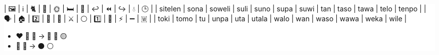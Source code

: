 | 🖼 | ℹ️ | 🐈 | 🧓 | 🌞️ | 🛏 | 🍭 | ↩️ | ⏪ | ↪️ | 💧 | 🕒 |
| sitelen | sona | soweli | suli | suno | supa | suwi | tan | taso | tawa | telo | tenpo |
| 🗣 | 🏠 | 2️⃣ | 💏 | 👄 | ⚔️ | ⚪ | 1️⃣ | 🐤 | ⚡ | ➖ | 🇼 |
| toki | tomo | tu | unpa | uta | utala | walo | wan | waso | wawa | weka | wile |

* ❤️ 💙 💛 → 🔴 🔵 🟡
* 🖤 🤍 → ⚫ ⚪

